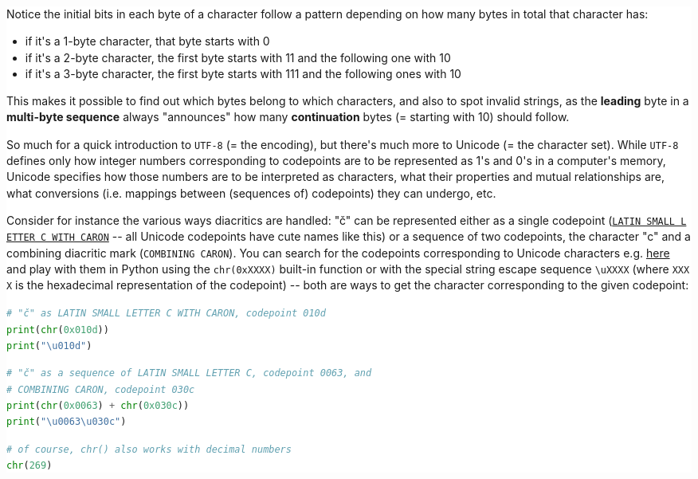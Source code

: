 

Notice the initial bits in each byte of a character follow a pattern
depending on how many bytes in total that character has:

- if it's a 1-byte character, that byte starts with 0
- if it's a 2-byte character, the first byte starts with 11 and the
  following one with 10
- if it's a 3-byte character, the first byte starts with 111 and the
  following ones with 10

This makes it possible to find out which bytes belong to which
characters, and also to spot invalid strings, as the **leading** byte in
a **multi-byte sequence** always "announces" how many **continuation**
bytes (= starting with 10) should follow.




So much for a quick introduction to `UTF-8` (= the encoding), but
there's much more to Unicode (= the character set). While `UTF-8`
defines only how integer numbers corresponding to codepoints are to be
represented as 1's and 0's in a computer's memory, Unicode specifies how
those numbers are to be interpreted as characters, what their properties
and mutual relationships are, what conversions (i.e. mappings between
(sequences of) codepoints) they can undergo, etc.

Consider for instance the various ways diacritics are handled: "č" can
be represented either as a single codepoint ([`LATIN SMALL LETTER C WITH
CARON`](http://www.fileformat.info/info/unicode/char/010D/index.htm) --
all Unicode codepoints have cute names like this) or a sequence of two
codepoints, the character "c" and a combining diacritic mark (`COMBINING
CARON`). You can search for the codepoints corresponding to Unicode
characters e.g.
[here](http://www.fileformat.info/info/unicode/char/search.htm) and play
with them in Python using the `chr(0xXXXX)` built-in function or with
the special string escape sequence `\uXXXX` (where `XXXX` is the
hexadecimal representation of the codepoint) -- both are ways to get the
character corresponding to the given codepoint:

```python
# "č" as LATIN SMALL LETTER C WITH CARON, codepoint 010d
print(chr(0x010d))
print("\u010d")
```

```python
# "č" as a sequence of LATIN SMALL LETTER C, codepoint 0063, and
# COMBINING CARON, codepoint 030c
print(chr(0x0063) + chr(0x030c))
print("\u0063\u030c")
```

```python
# of course, chr() also works with decimal numbers
chr(269)
```
